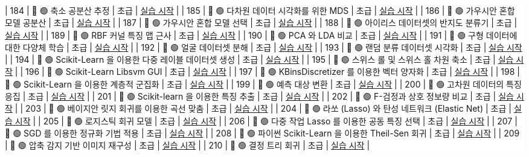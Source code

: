 |      184 | 📖 🟢 축소 공분산 추정                                            | 초급     | <a target='_blank' href='https://labex.io/ko/tutorials/ml-shrinkage-covariance-estimation-49096'>실습 시작</a>                                  |
|      185 | 📖 🟢 다차원 데이터 시각화를 위한 MDS                             | 초급     | <a target='_blank' href='https://labex.io/ko/tutorials/ml-visualize-high-dimensional-data-with-mds-49210'>실습 시작</a>                         |
|      186 | 📖 🟢 가우시안 혼합 모델 공분산                                   | 초급     | <a target='_blank' href='https://labex.io/ko/tutorials/ml-gaussian-mixture-model-covariances-49134'>실습 시작</a>                               |
|      187 | 📖 🟢 가우시안 혼합 모델 선택                                     | 초급     | <a target='_blank' href='https://labex.io/ko/tutorials/ml-gaussian-mixture-model-selection-49137'>실습 시작</a>                                 |
|      188 | 📖 🟢 아이리스 데이터셋의 반지도 분류기                           | 초급     | <a target='_blank' href='https://labex.io/ko/tutorials/ml-semi-supervised-classifiers-on-the-iris-dataset-49282'>실습 시작</a>                  |
|      189 | 📖 🟢 RBF 커널 특징 맵 근사                                       | 초급     | <a target='_blank' href='https://labex.io/ko/tutorials/ml-explicit-feature-map-approximation-for-rbf-kernels-49176'>실습 시작</a>               |
|      190 | 📖 🟢 PCA 와 LDA 비교                                             | 초급     | <a target='_blank' href='https://labex.io/ko/tutorials/ml-plot-pca-vs-lda-49242'>실습 시작</a>                                                  |
|      191 | 📖 🟢 구형 데이터에 대한 다양체 학습                              | 초급     | <a target='_blank' href='https://labex.io/ko/tutorials/ml-manifold-learning-on-spherical-data-49208'>실습 시작</a>                              |
|      192 | 📖 🟢 얼굴 데이터셋 분해                                          | 초급     | <a target='_blank' href='https://labex.io/ko/tutorials/ml-faces-dataset-decompositions-49124'>실습 시작</a>                                     |
|      193 | 📖 🟢 랜덤 분류 데이터셋 시각화                                   | 초급     | <a target='_blank' href='https://labex.io/ko/tutorials/ml-random-classification-dataset-plotting-49252'>실습 시작</a>                           |
|      194 | 📖 🟢 Scikit-Learn 을 이용한 다중 레이블 데이터셋 생성            | 초급     | <a target='_blank' href='https://labex.io/ko/tutorials/ml-multilabel-dataset-generation-with-scikit-learn-49255'>실습 시작</a>                  |
|      195 | 📖 🟢 스위스 롤 및 스위스 홀 차원 축소                            | 초급     | <a target='_blank' href='https://labex.io/ko/tutorials/ml-swiss-roll-and-swiss-hole-reduction-49313'>실습 시작</a>                              |
|      196 | 📖 🟢 Scikit-Learn Libsvm GUI                                     | 초급     | <a target='_blank' href='https://labex.io/ko/tutorials/ml-scikit-learn-libsvm-gui-49333'>실습 시작</a>                                          |
|      197 | 📖 🟢 KBinsDiscretizer 를 이용한 벡터 양자화                      | 초급     | <a target='_blank' href='https://labex.io/ko/tutorials/ml-vector-quantization-with-kbinsdiscretizer-49122'>실습 시작</a>                        |
|      198 | 📖 🟢 Scikit-Learn 을 이용한 계층적 군집화                        | 초급     | <a target='_blank' href='https://labex.io/ko/tutorials/ml-hierarchical-clustering-with-scikit-learn-49198'>실습 시작</a>                        |
|      199 | 📖 🟢 예측 대상 변환                                              | 초급     | <a target='_blank' href='https://labex.io/ko/tutorials/ml-transforming-the-prediction-target-71136'>실습 시작</a>                               |
|      200 | 📖 🟢 고차원 데이터의 특징 응집                                   | 초급     | <a target='_blank' href='https://labex.io/ko/tutorials/ml-feature-agglomeration-for-high-dimensional-data-49105'>실습 시작</a>                  |
|      201 | 📖 🟢 Scikit-learn 을 이용한 특징 추출                            | 초급     | <a target='_blank' href='https://labex.io/ko/tutorials/ml-feature-extraction-with-scikit-learn-71129'>실습 시작</a>                             |
|      202 | 📖 🟢 F-검정과 상호 정보량 비교                                   | 초급     | <a target='_blank' href='https://labex.io/ko/tutorials/ml-comparison-of-f-test-and-mutual-information-49121'>실습 시작</a>                      |
|      203 | 📖 🟢 베이지안 릿지 회귀를 이용한 곡선 맞춤                       | 초급     | <a target='_blank' href='https://labex.io/ko/tutorials/ml-curve-fitting-with-bayesian-ridge-regression-49067'>실습 시작</a>                     |
|      204 | 📖 🟢 라쏘 (Lasso) 와 탄성 네트워크 (Elastic Net)                 | 초급     | <a target='_blank' href='https://labex.io/ko/tutorials/ml-lasso-and-elastic-net-49188'>실습 시작</a>                                            |
|      205 | 📖 🟢 로지스틱 회귀 모델                                          | 초급     | <a target='_blank' href='https://labex.io/ko/tutorials/ml-logistic-regression-model-49205'>실습 시작</a>                                        |
|      206 | 📖 🟢 다중 작업 Lasso 를 이용한 공동 특징 선택                    | 초급     | <a target='_blank' href='https://labex.io/ko/tutorials/ml-joint-feature-selection-with-multi-task-lasso-49220'>실습 시작</a>                    |
|      207 | 📖 🟢 SGD 를 이용한 정규화 기법 적용                              | 초급     | <a target='_blank' href='https://labex.io/ko/tutorials/ml-applying-regularization-techniques-with-sgd-49290'>실습 시작</a>                      |
|      208 | 📖 🟢 파이썬 Scikit-Learn 을 이용한 Theil-Sen 회귀                | 초급     | <a target='_blank' href='https://labex.io/ko/tutorials/ml-theil-sen-regression-with-python-scikit-learn-49317'>실습 시작</a>                    |
|      209 | 📖 🟢 압축 감지 기반 이미지 재구성                                | 초급     | <a target='_blank' href='https://labex.io/ko/tutorials/ml-compressive-sensing-image-reconstruction-49318'>실습 시작</a>                         |
|      210 | 📖 🟢 결정 트리 회귀                                              | 초급     | <a target='_blank' href='https://labex.io/ko/tutorials/ml-decision-tree-regression-49323'>실습 시작</a>                                         |